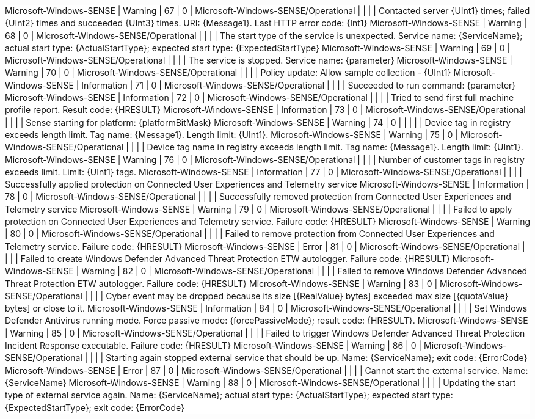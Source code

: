 Microsoft-Windows-SENSE  |  Warning      |  67        |  0        |  Microsoft-Windows-SENSE/Operational  |        |          |           |  Contacted server {UInt1} times; failed {UInt2} times and succeeded {UInt3} times. URI: {Message1}. Last HTTP error code: {Int1}
Microsoft-Windows-SENSE  |  Warning      |  68        |  0        |  Microsoft-Windows-SENSE/Operational  |        |          |           |  The start type of the service is unexpected. Service name: {ServiceName}; actual start type: {ActualStartType}; expected start type: {ExpectedStartType}
Microsoft-Windows-SENSE  |  Warning      |  69        |  0        |  Microsoft-Windows-SENSE/Operational  |        |          |           |  The service is stopped. Service name: {parameter}
Microsoft-Windows-SENSE  |  Warning      |  70        |  0        |  Microsoft-Windows-SENSE/Operational  |        |          |           |  Policy update: Allow sample collection - {UInt1}
Microsoft-Windows-SENSE  |  Information  |  71        |  0        |  Microsoft-Windows-SENSE/Operational  |        |          |           |  Succeeded to run command: {parameter}
Microsoft-Windows-SENSE  |  Information  |  72        |  0        |  Microsoft-Windows-SENSE/Operational  |        |          |           |  Tried to send first full machine profile report. Result code: {HRESULT}
Microsoft-Windows-SENSE  |  Information  |  73        |  0        |  Microsoft-Windows-SENSE/Operational  |        |          |           |  Sense starting for platform: {platformBitMask}
Microsoft-Windows-SENSE  |  Warning      |  74        |  0        |                                       |        |          |           |  Device tag in registry exceeds length limit. Tag name: {Message1}. Length limit: {UInt1}.
Microsoft-Windows-SENSE  |  Warning      |  75        |  0        |  Microsoft-Windows-SENSE/Operational  |        |          |           |  Device tag name in registry exceeds length limit. Tag name: {Message1}. Length limit: {UInt1}.
Microsoft-Windows-SENSE  |  Warning      |  76        |  0        |  Microsoft-Windows-SENSE/Operational  |        |          |           |  Number of customer tags in registry exceeds limit. Limit: {UInt1} tags.
Microsoft-Windows-SENSE  |  Information  |  77        |  0        |  Microsoft-Windows-SENSE/Operational  |        |          |           |  Successfully applied protection on Connected User Experiences and Telemetry service
Microsoft-Windows-SENSE  |  Information  |  78        |  0        |  Microsoft-Windows-SENSE/Operational  |        |          |           |  Successfully removed protection from Connected User Experiences and Telemetry service
Microsoft-Windows-SENSE  |  Warning      |  79        |  0        |  Microsoft-Windows-SENSE/Operational  |        |          |           |  Failed to apply protection on Connected User Experiences and Telemetry service. Failure code: {HRESULT}
Microsoft-Windows-SENSE  |  Warning      |  80        |  0        |  Microsoft-Windows-SENSE/Operational  |        |          |           |  Failed to remove protection from Connected User Experiences and Telemetry service. Failure code: {HRESULT}
Microsoft-Windows-SENSE  |  Error        |  81        |  0        |  Microsoft-Windows-SENSE/Operational  |        |          |           |  Failed to create Windows Defender Advanced Threat Protection ETW autologger. Failure code: {HRESULT}
Microsoft-Windows-SENSE  |  Warning      |  82        |  0        |  Microsoft-Windows-SENSE/Operational  |        |          |           |  Failed to remove Windows Defender Advanced Threat Protection ETW autologger. Failure code: {HRESULT}
Microsoft-Windows-SENSE  |  Warning      |  83        |  0        |  Microsoft-Windows-SENSE/Operational  |        |          |           |  Cyber event may be dropped because its size [{RealValue} bytes] exceeded max size [{quotaValue} bytes] or close to it.
Microsoft-Windows-SENSE  |  Information  |  84        |  0        |  Microsoft-Windows-SENSE/Operational  |        |          |           |  Set Windows Defender Antivirus running mode. Force passive mode: {forcePassiveMode}; result code: {HRESULT}.
Microsoft-Windows-SENSE  |  Warning      |  85        |  0        |  Microsoft-Windows-SENSE/Operational  |        |          |           |  Failed to trigger Windows Defender Advanced Threat Protection Incident Response executable. Failure code: {HRESULT}
Microsoft-Windows-SENSE  |  Warning      |  86        |  0        |  Microsoft-Windows-SENSE/Operational  |        |          |           |  Starting again stopped external service that should be up. Name: {ServiceName}; exit code: {ErrorCode}
Microsoft-Windows-SENSE  |  Error        |  87        |  0        |  Microsoft-Windows-SENSE/Operational  |        |          |           |  Cannot start the external service. Name: {ServiceName}
Microsoft-Windows-SENSE  |  Warning      |  88        |  0        |  Microsoft-Windows-SENSE/Operational  |        |          |           |  Updating the start type of external service again. Name: {ServiceName}; actual start type: {ActualStartType}; expected start type: {ExpectedStartType}; exit code: {ErrorCode}